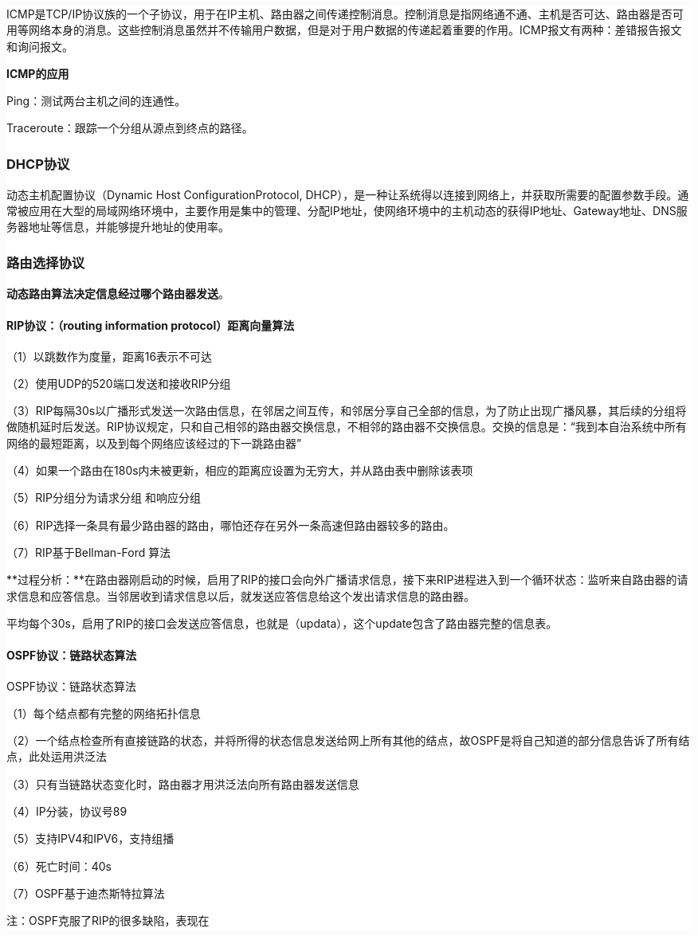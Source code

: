 ICMP是TCP/IP协议族的一个子协议，用于在IP主机、路由器之间传递控制消息。控制消息是指网络通不通、主机是否可达、路由器是否可用等网络本身的消息。这些控制消息虽然并不传输用户数据，但是对于用户数据的传递起着重要的作用。ICMP报文有两种：差错报告报文和询问报文。

**ICMP的应用**

Ping：测试两台主机之间的连通性。

Traceroute：跟踪一个分组从源点到终点的路径。

### DHCP协议

动态主机配置协议（Dynamic Host ConfigurationProtocol,
DHCP），是一种让系统得以连接到网络上，并获取所需要的配置参数手段。通常被应用在大型的局域网络环境中，主要作用是集中的管理、分配IP地址，使网络环境中的主机动态的获得IP地址、Gateway地址、DNS服务器地址等信息，并能够提升地址的使用率。

### 路由选择协议

**动态路由算法决定信息经过哪个路由器发送**。

#### RIP协议：（routing information protocol）距离向量算法

（1）以跳数作为度量，距离16表示不可达

（2）使用UDP的520端口发送和接收RIP分组

（3）RIP每隔30s以广播形式发送一次路由信息，在邻居之间互传，和邻居分享自己全部的信息，为了防止出现广播风暴，其后续的分组将做随机延时后发送。RIP协议规定，只和自己相邻的路由器交换信息，不相邻的路由器不交换信息。交换的信息是：“我到本自治系统中所有网络的最短距离，以及到每个网络应该经过的下一跳路由器”

（4）如果一个路由在180s内未被更新，相应的距离应设置为无穷大，并从路由表中删除该表项

（5）RIP分组分为请求分组 和响应分组 

（6）RIP选择一条具有最少路由器的路由，哪怕还存在另外一条高速但路由器较多的路由。

（7）RIP基于Bellman-Ford 算法

**过程分析：**在路由器刚启动的时候，启用了RIP的接口会向外广播请求信息，接下来RIP进程进入到一个循环状态：监听来自路由器的请求信息和应答信息。当邻居收到请求信息以后，就发送应答信息给这个发出请求信息的路由器。

平均每个30s，启用了RIP的接口会发送应答信息，也就是（updata），这个update包含了路由器完整的信息表。



#### OSPF协议：链路状态算法

OSPF协议：链路状态算法

（1）每个结点都有完整的网络拓扑信息

（2）一个结点检查所有直接链路的状态，并将所得的状态信息发送给网上所有其他的结点，故OSPF是将自己知道的部分信息告诉了所有结点，此处运用洪泛法

（3）只有当链路状态变化时，路由器才用洪泛法向所有路由器发送信息

（4）IP分装，协议号89

（5）支持IPV4和IPV6，支持组播

（6）死亡时间：40s

（7）OSPF基于迪杰斯特拉算法

注：OSPF克服了RIP的很多缺陷，表现在
